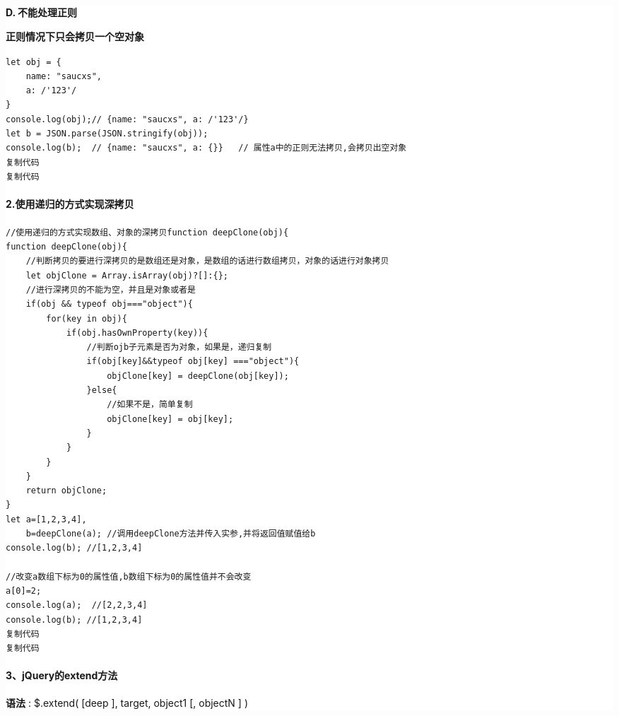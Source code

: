 **D. 不能处理正则**

**正则情况下只会拷贝一个空对象**

```
let obj = {
    name: "saucxs",
    a: /'123'/
}
console.log(obj);// {name: "saucxs", a: /'123'/}
let b = JSON.parse(JSON.stringify(obj));
console.log(b);  // {name: "saucxs", a: {}}   // 属性a中的正则无法拷贝,会拷贝出空对象
复制代码
复制代码
```

#### 2.使用递归的方式实现深拷贝

```
//使用递归的方式实现数组、对象的深拷贝function deepClone(obj){
function deepClone(obj){
    //判断拷贝的要进行深拷贝的是数组还是对象，是数组的话进行数组拷贝，对象的话进行对象拷贝
    let objClone = Array.isArray(obj)?[]:{};
    //进行深拷贝的不能为空，并且是对象或者是
    if(obj && typeof obj==="object"){
        for(key in obj){
            if(obj.hasOwnProperty(key)){
                //判断ojb子元素是否为对象，如果是，递归复制
                if(obj[key]&&typeof obj[key] ==="object"){
                    objClone[key] = deepClone(obj[key]);
                }else{
                    //如果不是，简单复制
                    objClone[key] = obj[key];
                }
            }
        }
    }
    return objClone;
}    
let a=[1,2,3,4],
    b=deepClone(a); //调用deepClone方法并传入实参,并将返回值赋值给b
console.log(b); //[1,2,3,4]

//改变a数组下标为0的属性值,b数组下标为0的属性值并不会改变
a[0]=2;   
console.log(a);  //[2,2,3,4]
console.log(b); //[1,2,3,4]
复制代码
复制代码
```

#### 3、jQuery的extend方法

**语法** : $.extend( [deep ], target, object1 [, objectN ] )
